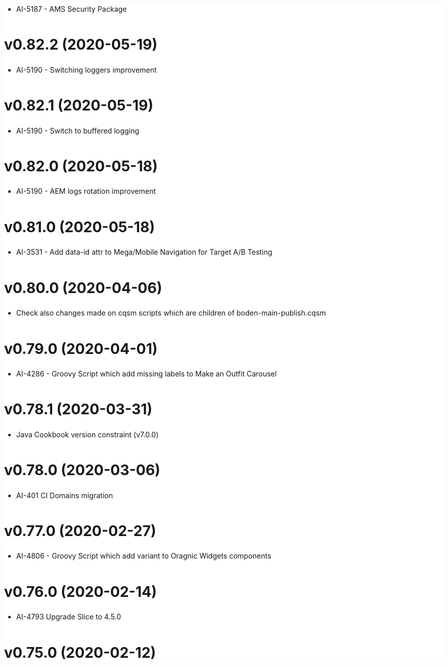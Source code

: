 * AI-5187 - AMS Security Package

# v0.82.2 (2020-05-19)

* AI-5190 - Switching loggers improvement

# v0.82.1 (2020-05-19)

* AI-5190 - Switch to buffered logging

# v0.82.0 (2020-05-18)

* AI-5190 - AEM logs rotation improvement

# v0.81.0 (2020-05-18)

* AI-3531 - Add data-id attr to Mega/Mobile Navigation for Target A/B Testing

# v0.80.0 (2020-04-06)

* Check also changes made on cqsm scripts which are children of boden-main-publish.cqsm

# v0.79.0 (2020-04-01)

* AI-4286 - Groovy Script which add missing labels to Make an Outfit Carousel

# v0.78.1 (2020-03-31)

* Java Cookbook version constraint (v7.0.0)

# v0.78.0 (2020-03-06)

* AI-401 CI Domains migration

# v0.77.0 (2020-02-27)

* AI-4806 - Groovy Script which add variant to Oragnic Widgets components

# v0.76.0 (2020-02-14)

* AI-4793 Upgrade Slice to 4.5.0

# v0.75.0 (2020-02-12)
